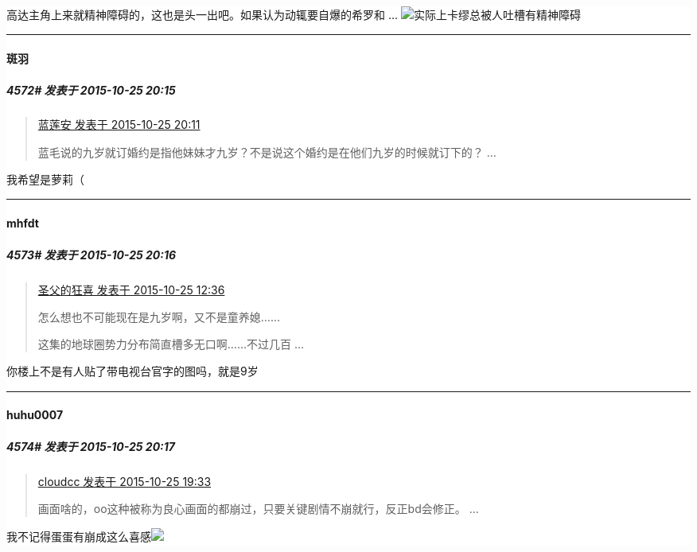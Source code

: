 高达主角上来就精神障碍的，这也是头一出吧。如果认为动辄要自爆的希罗和 ...</blockquote>
<img src="https://static.saraba1st.com/image/smiley/normal/059.gif" referrerpolicy="no-referrer">实际上卡缪总被人吐槽有精神障碍







*****

####  斑羽  
##### 4572#       发表于 2015-10-25 20:15



<blockquote><a href="httphttps://bbs.saraba1st.com/2b/forum.php?mod=redirect&amp;goto=findpost&amp;pid=30552010&amp;ptid=1148153" target="_blank">蓝莲安 发表于 2015-10-25 20:11</a>

蓝毛说的九岁就订婚约是指他妹妹才九岁？不是说这个婚约是在他们九岁的时候就订下的？ ...</blockquote>
我希望是萝莉（







*****

####  mhfdt  
##### 4573#       发表于 2015-10-25 20:16



<blockquote><a href="httphttps://bbs.saraba1st.com/2b/forum.php?mod=redirect&amp;goto=findpost&amp;pid=30551724&amp;ptid=1148153" target="_blank">圣父的狂喜 发表于 2015-10-25 12:36</a>

怎么想也不可能现在是九岁啊，又不是童养媳……

这集的地球圈势力分布简直槽多无口啊……不过几百 ...</blockquote>
你楼上不是有人贴了带电视台官字的图吗，就是9岁







*****

####  huhu0007  
##### 4574#       发表于 2015-10-25 20:17



<blockquote><a href="httphttps://bbs.saraba1st.com/2b/forum.php?mod=redirect&amp;goto=findpost&amp;pid=30551702&amp;ptid=1148153" target="_blank">cloudcc 发表于 2015-10-25 19:33</a>

画面啥的，oo这种被称为良心画面的都崩过，只要关键剧情不崩就行，反正bd会修正。 ...</blockquote>
我不记得蛋蛋有崩成这么喜感<img src="https://static.saraba1st.com/image/smiley/face/161.jpg" referrerpolicy="no-referrer">




